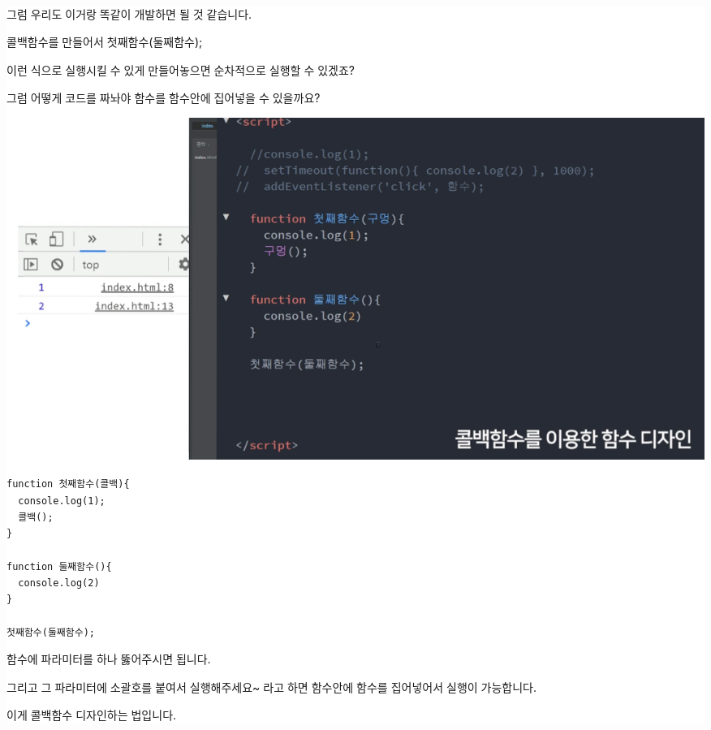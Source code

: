 그럼 우리도 이거랑 똑같이 개발하면 될 것 같습니다.

콜백함수를 만들어서 첫째함수(둘째함수);

이런 식으로 실행시킬 수 있게 만들어놓으면 순차적으로 실행할 수 있겠죠?

그럼 어떻게 코드를 짜놔야 함수를 함수안에 집어넣을 수 있을까요?

![20210927_035347](/assets/20210927_035347.png)

```
function 첫째함수(콜백){
  console.log(1);
  콜백();
}

function 둘째함수(){
  console.log(2)
}

첫째함수(둘째함수);
```

함수에 파라미터를 하나 뚫어주시면 됩니다.

그리고 그 파라미터에 소괄호를 붙여서 실행해주세요~ 라고 하면 함수안에 함수를 집어넣어서 실행이 가능합니다.

이게 콜백함수 디자인하는 법입니다.
